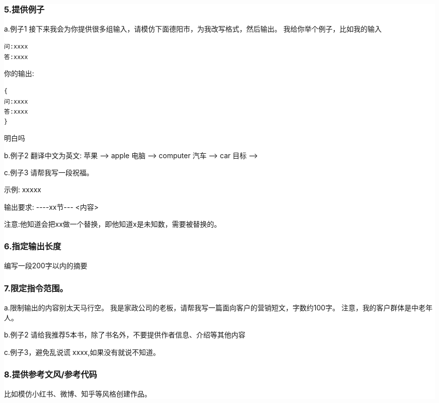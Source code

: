 
### 5.提供例子

a.例子1
接下来我会为你提供很多组输入，请模仿下面德阳市，为我改写格式，然后输出。
我给你举个例子，比如我的输入
```
问:xxxx
答:xxxx
```
你的输出:
```
{
问:xxxx
答:xxxx
}
```
明白吗

b.例子2
翻译中文为英文:
苹果 --> apple
电脑 --> computer
汽车 --> car
目标 --> 

c.例子3
请帮我写一段祝福。

示例:
xxxxx

输出要求:
----xx节---
<内容>

注意:他知道会把xx做一个替换，即他知道x是未知数，需要被替换的。


### 6.指定输出长度
编写一段200字以内的摘要

### 7.限定指令范围。

a.限制输出的内容别太天马行空。
我是家政公司的老板，请帮我写一篇面向客户的营销短文，字数约100字。
注意，我的客户群体是中老年人。

b.例子2
请给我推荐5本书，除了书名外，不要提供作者信息、介绍等其他内容

c.例子3，避免乱说谎
xxxx,如果没有就说不知道。


### 8.提供参考文风/参考代码
比如模仿小红书、微博、知乎等风格创建作品。
